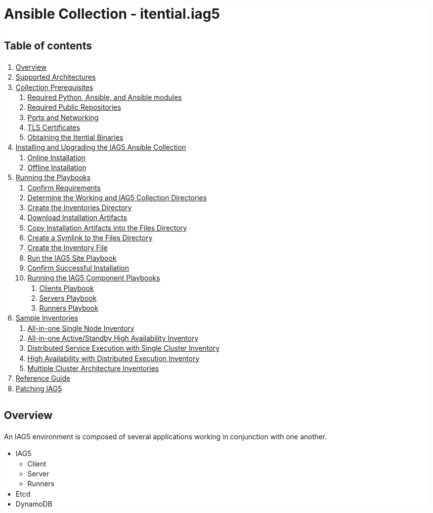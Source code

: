 # Ansible Collection - itential.iag5

## Table of contents

1. [Overview](#overview)
2. [Supported Architectures](#supported-architectures)
3. [Collection Prerequisites](#collection-prerequisites)
    1. [Required Python, Ansible, and Ansible modules](#required-python-ansible-and-ansible-modules)
    2. [Required Public Repositories](#required-public-repositories)
    3. [Ports and Networking](#ports-and-networking)
    4. [TLS Certificates](#tls-certificates)
    6. [Obtaining the Itential Binaries](#obtaining-the-itential-artifacts)
4. [Installing and Upgrading the IAG5 Ansible Collection](#installing-and-upgrading-the-iag5-ansible-collection)
    1. [Online Installation](#online-installation)
    2. [Offline Installation](#offline-installation)
5. [Running the Playbooks](#running-the-playbooks)
    1. [Confirm Requirements](#confirm-requirements)
    2. [Determine the Working and IAG5 Collection Directories](#determine-the-working-and-iag5-collection-directories)
    3. [Create the Inventories Directory](#create-the-inventories-directory)
    4. [Download Installation Artifacts](#download-installation-artifacts)
    5. [Copy Installation Artifacts into the Files Directory](#copy-installation-artifacts-into-the-files-directory)
    6. [Create a Symlink to the Files Directory](#create-a-symlink-to-the-files-directory)
    7. [Create the Inventory File](#create-the-inventory-file)
    8. [Run the IAG5 Site Playbook](#run-the-iag5-site-playbook)
    9. [Confirm Successful Installation](#confirm-successful-installation)
    10. [Running the IAG5 Component Playbooks](#running-the-iag5-component-playbooks)
        1. [Clients Playbook](#clients-playbook)
        2. [Servers Playbook](#servers-playbook)
        3. [Runners Playbook](#runners-playbook)
6. [Sample Inventories](#sample-inventories)
    1. [All-in-one Single Node Inventory](#all-in-one-single-node-inventory)
    2. [All-in-one Active/Standby High Availability Inventory](#all-in-one-activestandby-high-availability-inventory)
    3. [Distributed Service Execution with Single Cluster Inventory](#distributed-service-execution-with-single-cluster-inventory)
    4. [High Availability with Distributed Execution Inventory](#high-availability-with-distributed-execution-inventory)
    5. [Multiple Cluster Architecture Inventories](#multiple-cluster-architecture-inventories)
7. [Reference Guide](#reference-guide)
8. [Patching IAG5](#patching-iag5)

## Overview

An IAG5 environment is composed of several applications working in conjunction with one another.

- IAG5
  - Client
  - Server
  - Runners
- Etcd
- DynamoDB
